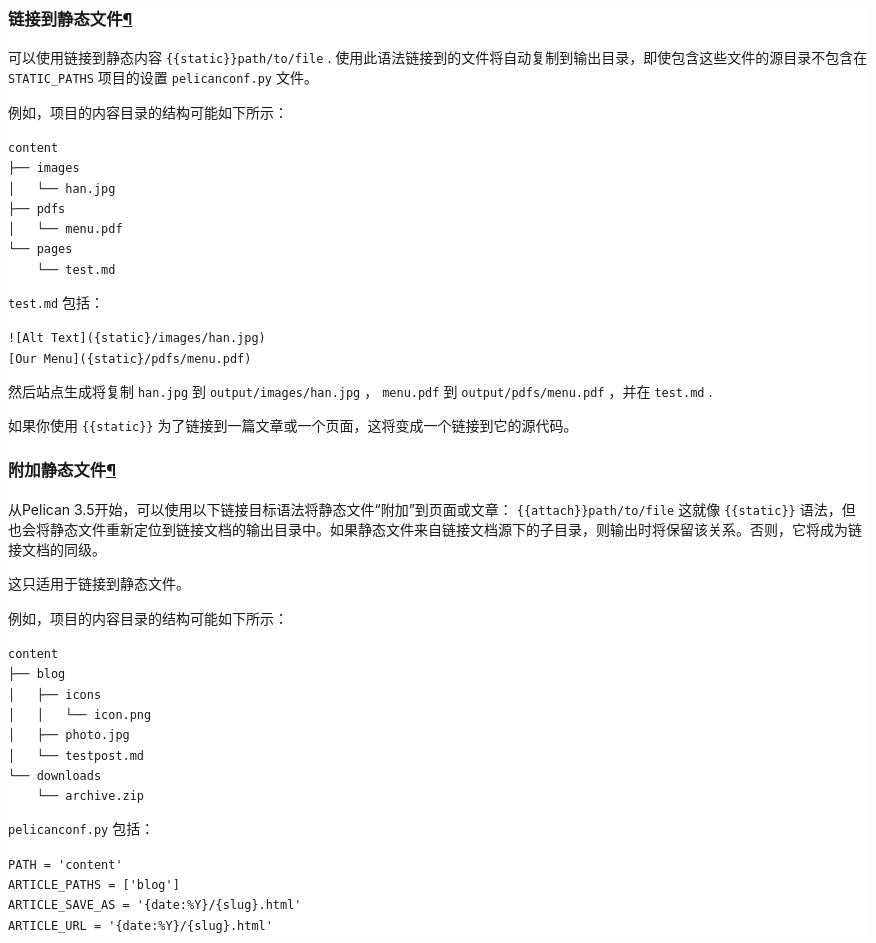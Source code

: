 ### 链接到静态文件[¶](https://www.osgeo.cn/pelican/content.html#linking-to-static-files)

可以使用链接到静态内容 `{{static}}path/to/file` . 使用此语法链接到的文件将自动复制到输出目录，即使包含这些文件的源目录不包含在 `STATIC_PATHS` 项目的设置 `pelicanconf.py` 文件。

例如，项目的内容目录的结构可能如下所示：

```
content
├── images
│   └── han.jpg
├── pdfs
│   └── menu.pdf
└── pages
    └── test.md
```

`test.md` 包括：

```
![Alt Text]({static}/images/han.jpg)
[Our Menu]({static}/pdfs/menu.pdf)
```

然后站点生成将复制 `han.jpg` 到 `output/images/han.jpg` ， `menu.pdf` 到 `output/pdfs/menu.pdf` ，并在 `test.md` .

如果你使用 `{{static}}` 为了链接到一篇文章或一个页面，这将变成一个链接到它的源代码。

### 附加静态文件[¶](https://www.osgeo.cn/pelican/content.html#attaching-static-files)

从Pelican 3.5开始，可以使用以下链接目标语法将静态文件“附加”到页面或文章： `{{attach}}path/to/file` 这就像 `{{static}}` 语法，但也会将静态文件重新定位到链接文档的输出目录中。如果静态文件来自链接文档源下的子目录，则输出时将保留该关系。否则，它将成为链接文档的同级。

这只适用于链接到静态文件。

例如，项目的内容目录的结构可能如下所示：

```
content
├── blog
│   ├── icons
│   │   └── icon.png
│   ├── photo.jpg
│   └── testpost.md
└── downloads
    └── archive.zip
```

`pelicanconf.py` 包括：

```
PATH = 'content'
ARTICLE_PATHS = ['blog']
ARTICLE_SAVE_AS = '{date:%Y}/{slug}.html'
ARTICLE_URL = '{date:%Y}/{slug}.html'
```
